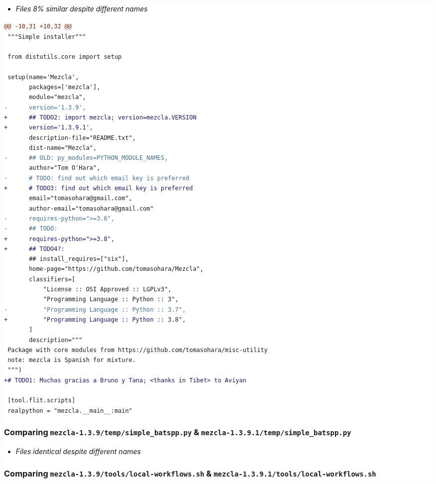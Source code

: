  * *Files 8% similar despite different names*

```diff
@@ -10,31 +10,32 @@
 """Simple installer"""
 
 from distutils.core import setup
 
 setup(name='Mezcla',
       packages=['mezcla'],
       module="mezcla",
-      version='1.3.9',
+      ## TODO2: import mezcla; version=mezcla.VERSION
+      version='1.3.9.1',
       description-file="README.txt",
       dist-name="Mezcla",
-      ## OLD: py_modules=PYTHON_MODULE_NAMES,
       author="Tom O'Hara",
-      # TODO: find out which email key is preferred
+      # TODO3: find out which email key is preferred
       email="tomasohara@gmail.com",
       author-email="tomasohara@gmail.com"
-      requires-python=">=3.6",
-      ## TODO:
+      requires-python=">=3.8",
+      ## TODO4?:
       ## install_requires=["six"],
       home-page="https://github.com/tomasohara/Mezcla",
       classifiers=[
           "License :: OSI Approved :: LGPLv3",
           "Programming Language :: Python :: 3",
-          "Programming Language :: Python :: 3.7",
+          "Programming Language :: Python :: 3.8",
       ]
       description="""
 Package with core modules from https://github.com/tomasohara/misc-utility
 note: mezcla is Spanish for mixture.
 """)
+# TODO1: Muchas gracias a Bruno y Tana; <thanks in Tibet> to Aviyan
 
 [tool.flit.scripts]
 realpython = "mezcla.__main__:main"
```

### Comparing `mezcla-1.3.9/temp/simple_batspp.py` & `mezcla-1.3.9.1/temp/simple_batspp.py`

 * *Files identical despite different names*

### Comparing `mezcla-1.3.9/tools/local-workflows.sh` & `mezcla-1.3.9.1/tools/local-workflows.sh`
